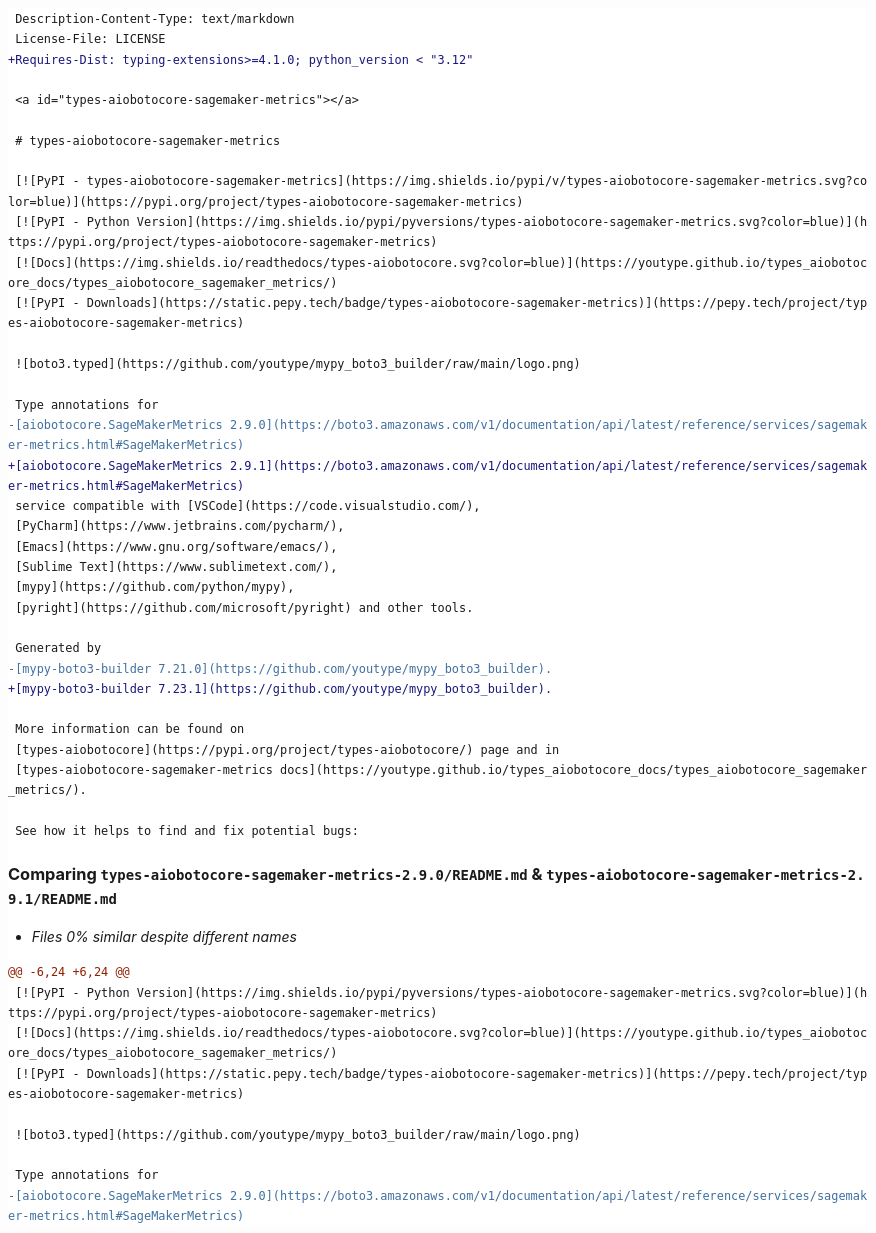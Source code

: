```diff
 Description-Content-Type: text/markdown
 License-File: LICENSE
+Requires-Dist: typing-extensions>=4.1.0; python_version < "3.12"
 
 <a id="types-aiobotocore-sagemaker-metrics"></a>
 
 # types-aiobotocore-sagemaker-metrics
 
 [![PyPI - types-aiobotocore-sagemaker-metrics](https://img.shields.io/pypi/v/types-aiobotocore-sagemaker-metrics.svg?color=blue)](https://pypi.org/project/types-aiobotocore-sagemaker-metrics)
 [![PyPI - Python Version](https://img.shields.io/pypi/pyversions/types-aiobotocore-sagemaker-metrics.svg?color=blue)](https://pypi.org/project/types-aiobotocore-sagemaker-metrics)
 [![Docs](https://img.shields.io/readthedocs/types-aiobotocore.svg?color=blue)](https://youtype.github.io/types_aiobotocore_docs/types_aiobotocore_sagemaker_metrics/)
 [![PyPI - Downloads](https://static.pepy.tech/badge/types-aiobotocore-sagemaker-metrics)](https://pepy.tech/project/types-aiobotocore-sagemaker-metrics)
 
 ![boto3.typed](https://github.com/youtype/mypy_boto3_builder/raw/main/logo.png)
 
 Type annotations for
-[aiobotocore.SageMakerMetrics 2.9.0](https://boto3.amazonaws.com/v1/documentation/api/latest/reference/services/sagemaker-metrics.html#SageMakerMetrics)
+[aiobotocore.SageMakerMetrics 2.9.1](https://boto3.amazonaws.com/v1/documentation/api/latest/reference/services/sagemaker-metrics.html#SageMakerMetrics)
 service compatible with [VSCode](https://code.visualstudio.com/),
 [PyCharm](https://www.jetbrains.com/pycharm/),
 [Emacs](https://www.gnu.org/software/emacs/),
 [Sublime Text](https://www.sublimetext.com/),
 [mypy](https://github.com/python/mypy),
 [pyright](https://github.com/microsoft/pyright) and other tools.
 
 Generated by
-[mypy-boto3-builder 7.21.0](https://github.com/youtype/mypy_boto3_builder).
+[mypy-boto3-builder 7.23.1](https://github.com/youtype/mypy_boto3_builder).
 
 More information can be found on
 [types-aiobotocore](https://pypi.org/project/types-aiobotocore/) page and in
 [types-aiobotocore-sagemaker-metrics docs](https://youtype.github.io/types_aiobotocore_docs/types_aiobotocore_sagemaker_metrics/).
 
 See how it helps to find and fix potential bugs:
```

### Comparing `types-aiobotocore-sagemaker-metrics-2.9.0/README.md` & `types-aiobotocore-sagemaker-metrics-2.9.1/README.md`

 * *Files 0% similar despite different names*

```diff
@@ -6,24 +6,24 @@
 [![PyPI - Python Version](https://img.shields.io/pypi/pyversions/types-aiobotocore-sagemaker-metrics.svg?color=blue)](https://pypi.org/project/types-aiobotocore-sagemaker-metrics)
 [![Docs](https://img.shields.io/readthedocs/types-aiobotocore.svg?color=blue)](https://youtype.github.io/types_aiobotocore_docs/types_aiobotocore_sagemaker_metrics/)
 [![PyPI - Downloads](https://static.pepy.tech/badge/types-aiobotocore-sagemaker-metrics)](https://pepy.tech/project/types-aiobotocore-sagemaker-metrics)
 
 ![boto3.typed](https://github.com/youtype/mypy_boto3_builder/raw/main/logo.png)
 
 Type annotations for
-[aiobotocore.SageMakerMetrics 2.9.0](https://boto3.amazonaws.com/v1/documentation/api/latest/reference/services/sagemaker-metrics.html#SageMakerMetrics)
```
